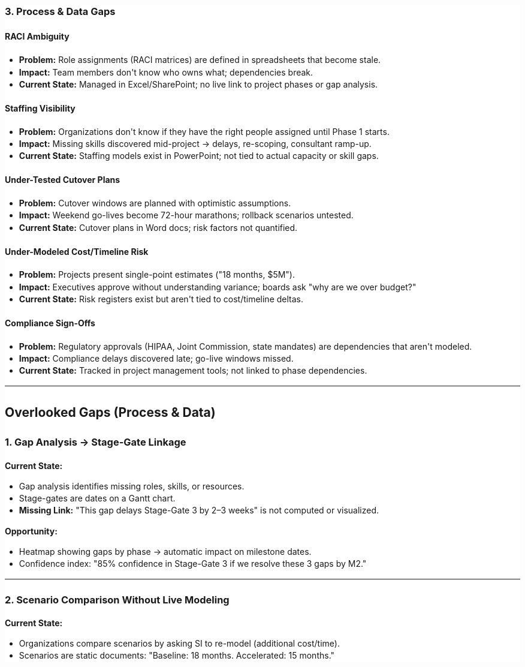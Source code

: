 
### 3. Process & Data Gaps

#### RACI Ambiguity
- **Problem:** Role assignments (RACI matrices) are defined in spreadsheets that become stale.
- **Impact:** Team members don't know who owns what; dependencies break.
- **Current State:** Managed in Excel/SharePoint; no live link to project phases or gap analysis.

#### Staffing Visibility
- **Problem:** Organizations don't know if they have the right people assigned until Phase 1 starts.
- **Impact:** Missing skills discovered mid-project → delays, re-scoping, consultant ramp-up.
- **Current State:** Staffing models exist in PowerPoint; not tied to actual capacity or skill gaps.

#### Under-Tested Cutover Plans
- **Problem:** Cutover windows are planned with optimistic assumptions.
- **Impact:** Weekend go-lives become 72-hour marathons; rollback scenarios untested.
- **Current State:** Cutover plans in Word docs; risk factors not quantified.

#### Under-Modeled Cost/Timeline Risk
- **Problem:** Projects present single-point estimates ("18 months, $5M").
- **Impact:** Executives approve without understanding variance; boards ask "why are we over budget?"
- **Current State:** Risk registers exist but aren't tied to cost/timeline deltas.

#### Compliance Sign-Offs
- **Problem:** Regulatory approvals (HIPAA, Joint Commission, state mandates) are dependencies that aren't modeled.
- **Impact:** Compliance delays discovered late; go-live windows missed.
- **Current State:** Tracked in project management tools; not linked to phase dependencies.

---

## Overlooked Gaps (Process & Data)

### 1. Gap Analysis → Stage-Gate Linkage

**Current State:**
- Gap analysis identifies missing roles, skills, or resources.
- Stage-gates are dates on a Gantt chart.
- **Missing Link:** "This gap delays Stage-Gate 3 by 2–3 weeks" is not computed or visualized.

**Opportunity:**
- Heatmap showing gaps by phase → automatic impact on milestone dates.
- Confidence index: "85% confidence in Stage-Gate 3 if we resolve these 3 gaps by M2."

---

### 2. Scenario Comparison Without Live Modeling

**Current State:**
- Organizations compare scenarios by asking SI to re-model (additional cost/time).
- Scenarios are static documents: "Baseline: 18 months. Accelerated: 15 months."
